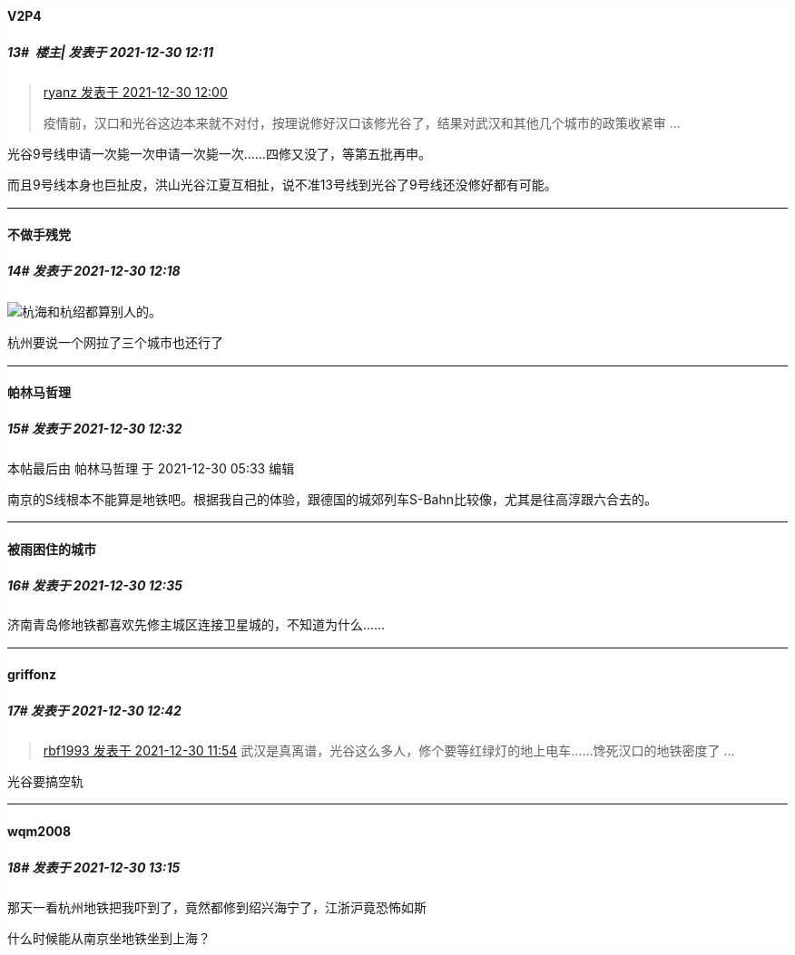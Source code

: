 ####  V2P4  
##### 13#         楼主| 发表于 2021-12-30 12:11

<blockquote><a href="httphttps://bbs.saraba1st.com/2b/forum.php?mod=redirect&amp;goto=findpost&amp;pid=54099244&amp;ptid=2044847" target="_blank">ryanz 发表于 2021-12-30 12:00</a>

疫情前，汉口和光谷这边本来就不对付，按理说修好汉口该修光谷了，结果对武汉和其他几个城市的政策收紧审 ...</blockquote>
光谷9号线申请一次毙一次申请一次毙一次……四修又没了，等第五批再申。

而且9号线本身也巨扯皮，洪山光谷江夏互相扯，说不准13号线到光谷了9号线还没修好都有可能。

*****

####  不做手残党  
##### 14#       发表于 2021-12-30 12:18

<img src="https://static.saraba1st.com/image/smiley/face2017/067.png" referrerpolicy="no-referrer">杭海和杭绍都算别人的。

杭州要说一个网拉了三个城市也还行了

*****

####  帕林马哲理  
##### 15#       发表于 2021-12-30 12:32

 本帖最后由 帕林马哲理 于 2021-12-30 05:33 编辑 

南京的S线根本不能算是地铁吧。根据我自己的体验，跟德国的城郊列车S-Bahn比较像，尤其是往高淳跟六合去的。

*****

####  被雨困住的城市  
##### 16#       发表于 2021-12-30 12:35

济南青岛修地铁都喜欢先修主城区连接卫星城的，不知道为什么……

*****

####  griffonz  
##### 17#       发表于 2021-12-30 12:42

<blockquote><a href="httphttps://bbs.saraba1st.com/2b/forum.php?mod=redirect&amp;goto=findpost&amp;pid=54099144&amp;ptid=2044847" target="_blank">rbf1993 发表于 2021-12-30 11:54</a>
武汉是真离谱，光谷这么多人，修个要等红绿灯的地上电车……馋死汉口的地铁密度了 ...</blockquote>
光谷要搞空轨

*****

####  wqm2008  
##### 18#       发表于 2021-12-30 13:15

那天一看杭州地铁把我吓到了，竟然都修到绍兴海宁了，江浙沪竟恐怖如斯

什么时候能从南京坐地铁坐到上海？
